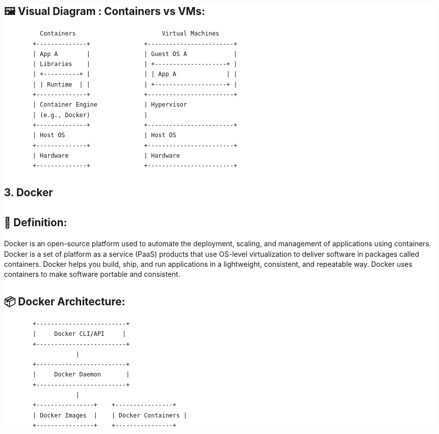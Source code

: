 ## 🖼 Visual Diagram : Containers vs VMs:

              Containers                        Virtual Machines
            +--------------+               +------------------------+
            | App A        |               | Guest OS A             |
            | Libraries    |               | +--------------------+ |
            | +----------+ |               | | App A              | |
            | | Runtime  | |               | +--------------------+ |
            +--------------+               +------------------------+
            | Container Engine             | Hypervisor
            | (e.g., Docker)               |
            +--------------+               +------------------------+
            | Host OS                      | Host OS
            +--------------+               +------------------------+
            | Hardware                     | Hardware
            +--------------+               +------------------------+


## 3. Docker

## 🧠 Definition:
Docker is an open-source platform used to automate the deployment, scaling, and management of applications using containers. Docker is a set of platform as a service (PaaS) products that use OS-level virtualization to deliver software in packages called containers. Docker helps you build, ship, and run applications in a lightweight, consistent, and repeatable way. Docker uses containers to make software portable and consistent.

## 📦 Docker Architecture:

            +-------------------------+
            |     Docker CLI/API     |
            +-------------------------+
                        |
            +-------------------------+
            |     Docker Daemon       |
            +-------------------------+
                        |
            +----------------+    +----------------+
            | Docker Images  |    | Docker Containers |
            +----------------+    +----------------+
